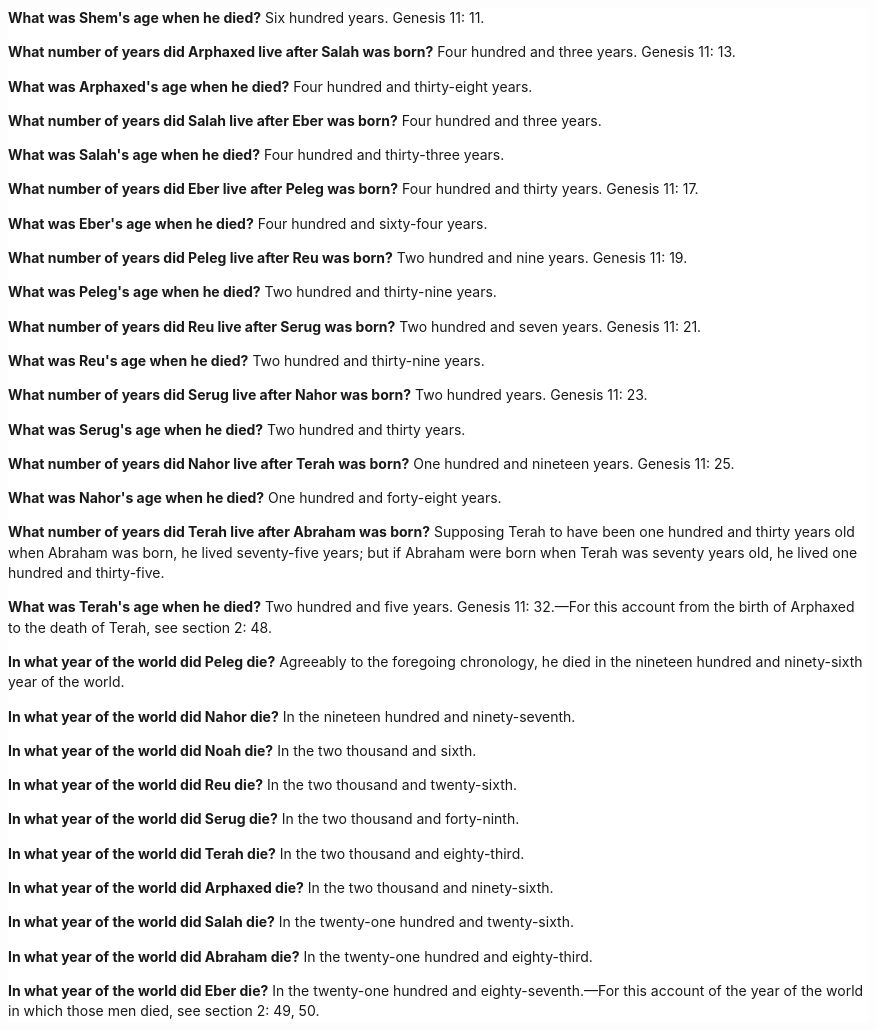 **What was Shem's age when he died?** Six hundred years. Genesis 11: 11.

**What number of years did Arphaxed live after Salah was born?** Four hundred and three years. Genesis 11: 13.

**What was Arphaxed's age when he died?** Four hundred and thirty-eight years.

**What number of years did Salah live after Eber was born?** Four hundred and three years.

**What was Salah's age when he died?** Four hundred and thirty-three years.

**What number of years did Eber live after Peleg was born?** Four hundred and thirty years. Genesis 11: 17.

**What was Eber's age when he died?** Four hundred and sixty-four years.

**What number of years did Peleg live after Reu was born?** Two hundred and nine years. Genesis 11: 19.

**What was Peleg's age when he died?** Two hundred and thirty-nine years.

**What number of years did Reu live after Serug was born?** Two hundred and seven years. Genesis 11: 21.

**What was Reu's age when he died?** Two hundred and thirty-nine years.

**What number of years did Serug live after Nahor was born?** Two hundred years. Genesis 11: 23.

**What was Serug's age when he died?** Two hundred and thirty years.

**What number of years did Nahor live after Terah was born?** One hundred and nineteen years. Genesis 11: 25.

**What was Nahor's age when he died?** One hundred and forty-eight years.

**What number of years did Terah live after Abraham was born?** Supposing Terah to have been one hundred and thirty years old when Abraham was born, he lived seventy-five years; but if Abraham were born when Terah was seventy years old, he lived one hundred and thirty-five.

**What was Terah's age when he died?** Two hundred and five years. Genesis 11: 32.—For this account from the birth of Arphaxed to the death of Terah, see section 2: 48.

**In what year of the world did Peleg die?** Agreeably to the foregoing chronology, he died in the nineteen hundred and ninety-sixth year of the world.

**In what year of the world did Nahor die?** In the nineteen hundred and ninety-seventh.

**In what year of the world did Noah die?** In the two thousand and sixth.

**In what year of the world did Reu die?** In the two thousand and twenty-sixth.

**In what year of the world did Serug die?** In the two thousand and forty-ninth.

**In what year of the world did Terah die?** In the two thousand and eighty-third.

**In what year of the world did Arphaxed die?** In the two thousand and ninety-sixth.

**In what year of the world did Salah die?** In the twenty-one hundred and twenty-sixth.

**In what year of the world did Abraham die?** In the twenty-one hundred and eighty-third.

**In what year of the world did Eber die?** In the twenty-one hundred and eighty-seventh.—For this account of the year of the world in which those men died, see section 2: 49, 50.
